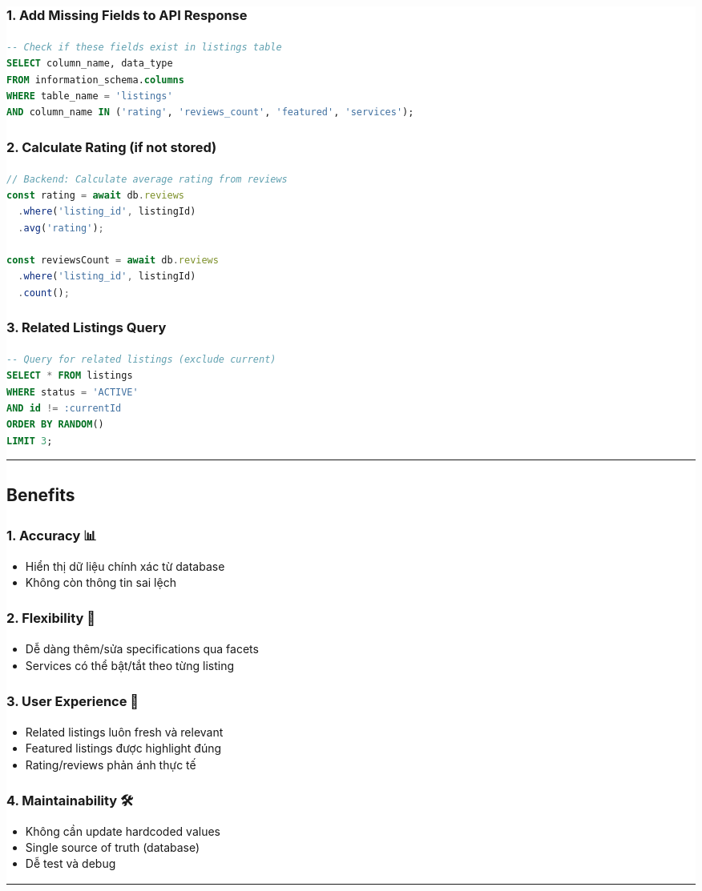 ### 1. Add Missing Fields to API Response
```sql
-- Check if these fields exist in listings table
SELECT column_name, data_type 
FROM information_schema.columns 
WHERE table_name = 'listings' 
AND column_name IN ('rating', 'reviews_count', 'featured', 'services');
```

### 2. Calculate Rating (if not stored)
```typescript
// Backend: Calculate average rating from reviews
const rating = await db.reviews
  .where('listing_id', listingId)
  .avg('rating');

const reviewsCount = await db.reviews
  .where('listing_id', listingId)
  .count();
```

### 3. Related Listings Query
```sql
-- Query for related listings (exclude current)
SELECT * FROM listings 
WHERE status = 'ACTIVE' 
AND id != :currentId 
ORDER BY RANDOM() 
LIMIT 3;
```

---

## Benefits

### 1. **Accuracy** 📊
- Hiển thị dữ liệu chính xác từ database
- Không còn thông tin sai lệch

### 2. **Flexibility** 🔧
- Dễ dàng thêm/sửa specifications qua facets
- Services có thể bật/tắt theo từng listing

### 3. **User Experience** 👥
- Related listings luôn fresh và relevant
- Featured listings được highlight đúng
- Rating/reviews phản ánh thực tế

### 4. **Maintainability** 🛠️
- Không cần update hardcoded values
- Single source of truth (database)
- Dễ test và debug

---